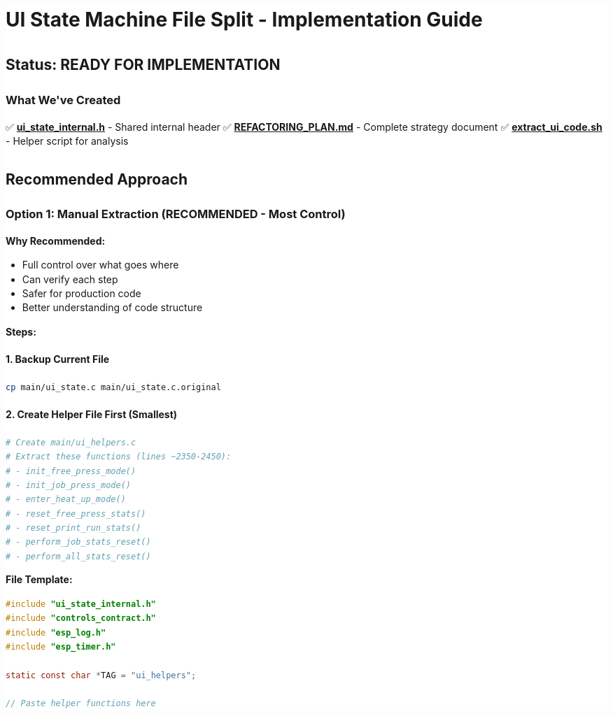 # UI State Machine File Split - Implementation Guide

## Status: READY FOR IMPLEMENTATION

### What We've Created

✅ **[ui_state_internal.h](main/ui_state_internal.h)** - Shared internal header
✅ **[REFACTORING_PLAN.md](REFACTORING_PLAN.md)** - Complete strategy document
✅ **[extract_ui_code.sh](extract_ui_code.sh)** - Helper script for analysis

## Recommended Approach

### Option 1: Manual Extraction (RECOMMENDED - Most Control)

**Why Recommended:**
- Full control over what goes where
- Can verify each step
- Safer for production code
- Better understanding of code structure

**Steps:**

#### 1. Backup Current File
```bash
cp main/ui_state.c main/ui_state.c.original
```

#### 2. Create Helper File First (Smallest)
```bash
# Create main/ui_helpers.c
# Extract these functions (lines ~2350-2450):
# - init_free_press_mode()
# - init_job_press_mode()
# - enter_heat_up_mode()
# - reset_free_press_stats()
# - reset_print_run_stats()
# - perform_job_stats_reset()
# - perform_all_stats_reset()
```

**File Template:**
```c
#include "ui_state_internal.h"
#include "controls_contract.h"
#include "esp_log.h"
#include "esp_timer.h"

static const char *TAG = "ui_helpers";

// Paste helper functions here
```
